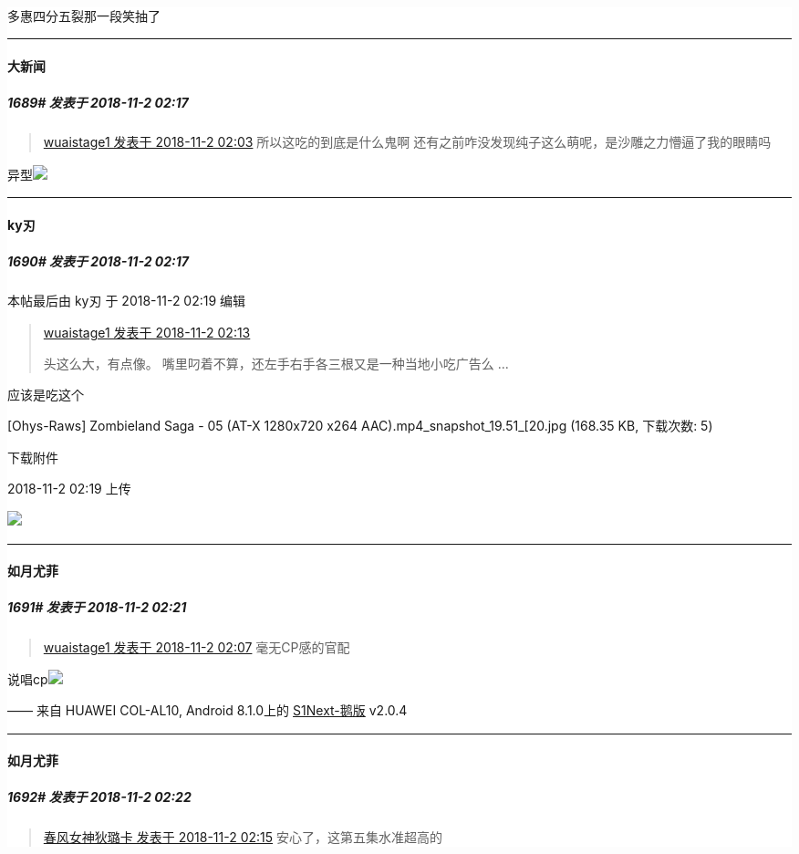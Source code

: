 多惠四分五裂那一段笑抽了

*****

####  大新闻  
##### 1689#       发表于 2018-11-2 02:17

<blockquote><a href="httphttps://bbs.saraba1st.com/2b/forum.php?mod=redirect&amp;goto=findpost&amp;pid=41458804&amp;ptid=1772503" target="_blank">wuaistage1 发表于 2018-11-2 02:03</a>
所以这吃的到底是什么鬼啊 还有之前咋没发现纯子这么萌呢，是沙雕之力懵逼了我的眼睛吗</blockquote>
异型<img src="https://static.saraba1st.com/image/smiley/face2017/068.png" referrerpolicy="no-referrer">

*****

####  ky刃  
##### 1690#       发表于 2018-11-2 02:17

 本帖最后由 ky刃 于 2018-11-2 02:19 编辑 
<blockquote><a href="httphttps://bbs.saraba1st.com/2b/forum.php?mod=redirect&amp;goto=findpost&amp;pid=41458831&amp;ptid=1772503" target="_blank">wuaistage1 发表于 2018-11-2 02:13</a>

头这么大，有点像。 嘴里叼着不算，还左手右手各三根又是一种当地小吃广告么 ...</blockquote>
应该是吃这个

[Ohys-Raws] Zombieland Saga - 05 (AT-X 1280x720 x264 AAC).mp4_snapshot_19.51_[20.jpg
(168.35 KB, 下载次数: 5)

下载附件

2018-11-2 02:19 上传

<img src="https://img.saraba1st.com/forum/201811/02/021912kssscfssxjssssdj.jpg" referrerpolicy="no-referrer">

*****

####  如月尤菲  
##### 1691#       发表于 2018-11-2 02:21

<blockquote><a href="httphttps://bbs.saraba1st.com/2b/forum.php?mod=redirect&amp;goto=findpost&amp;pid=41458819&amp;ptid=1772503" target="_blank">wuaistage1 发表于 2018-11-2 02:07</a>
毫无CP感的官配</blockquote>
说唱cp<img src="https://static.saraba1st.com/image/smiley/face2017/053.png" referrerpolicy="no-referrer">

—— 来自 HUAWEI COL-AL10, Android 8.1.0上的 [S1Next-鹅版](https://github.com/ykrank/S1-Next/releases) v2.0.4

*****

####  如月尤菲  
##### 1692#       发表于 2018-11-2 02:22

<blockquote><a href="httphttps://bbs.saraba1st.com/2b/forum.php?mod=redirect&amp;goto=findpost&amp;pid=41458836&amp;ptid=1772503" target="_blank">春风女神狄璐卡 发表于 2018-11-2 02:15</a>
安心了，这第五集水准超高的
